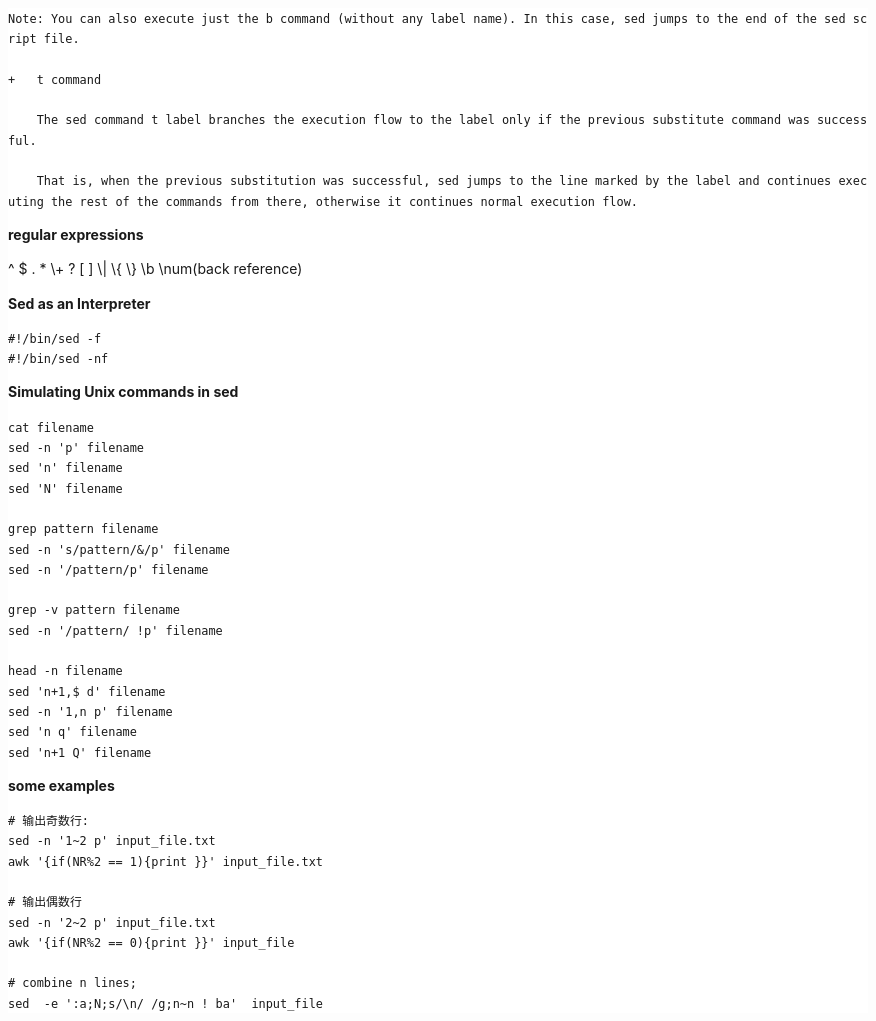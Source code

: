     Note: You can also execute just the b command (without any label name). In this case, sed jumps to the end of the sed script file.

    +   t command

        The sed command t label branches the execution flow to the label only if the previous substitute command was successful. 

        That is, when the previous substitution was successful, sed jumps to the line marked by the label and continues executing the rest of the commands from there, otherwise it continues normal execution flow.

**regular expressions**

^ $ . * \\+ \? [ ] \\| \\{ \\} \b \num(back reference)

**Sed as an Interpreter**

```
#!/bin/sed -f
#!/bin/sed -nf
```


**Simulating Unix commands in sed**

```
cat filename
sed -n 'p' filename 
sed 'n' filename
sed 'N' filename

grep pattern filename
sed -n 's/pattern/&/p' filename
sed -n '/pattern/p' filename

grep -v pattern filename
sed -n '/pattern/ !p' filename

head -n filename
sed 'n+1,$ d' filename
sed -n '1,n p' filename
sed 'n q' filename
sed 'n+1 Q' filename
```

**some examples**

```
# 输出奇数行:
sed -n '1~2 p' input_file.txt
awk '{if(NR%2 == 1){print }}' input_file.txt

# 输出偶数行
sed -n '2~2 p' input_file.txt
awk '{if(NR%2 == 0){print }}' input_file

# combine n lines;
sed  -e ':a;N;s/\n/ /g;n~n ! ba'  input_file
```
